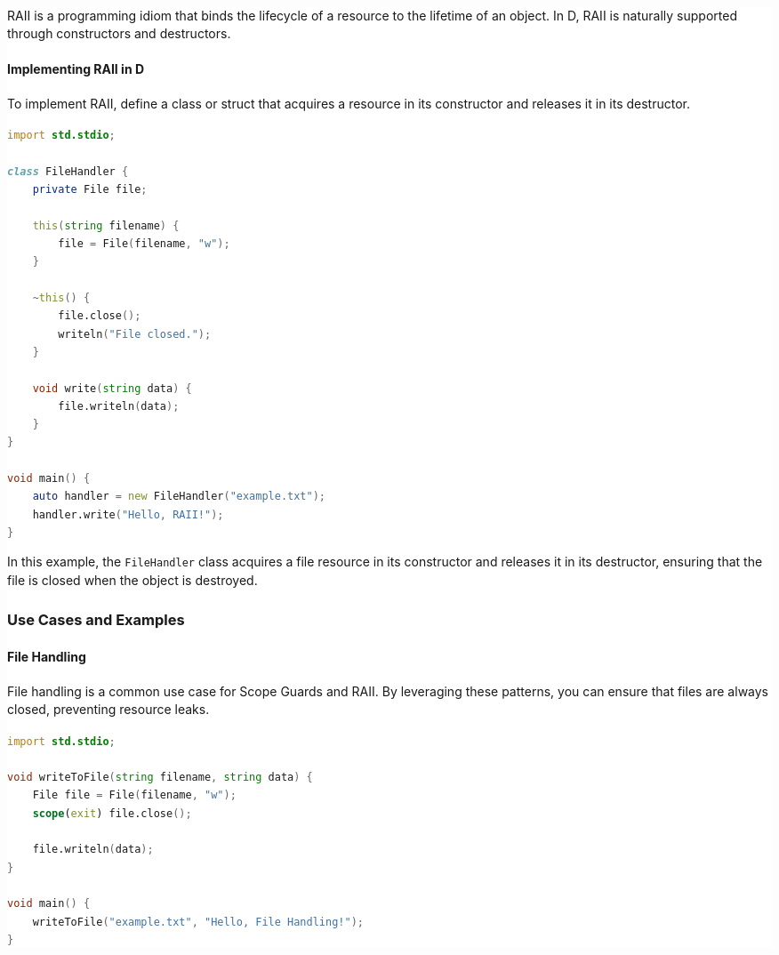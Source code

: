 RAII is a programming idiom that binds the lifecycle of a resource to the lifetime of an object. In D, RAII is naturally supported through constructors and destructors.

#### Implementing RAII in D

To implement RAII, define a class or struct that acquires a resource in its constructor and releases it in its destructor.

```d
import std.stdio;

class FileHandler {
    private File file;

    this(string filename) {
        file = File(filename, "w");
    }

    ~this() {
        file.close();
        writeln("File closed.");
    }

    void write(string data) {
        file.writeln(data);
    }
}

void main() {
    auto handler = new FileHandler("example.txt");
    handler.write("Hello, RAII!");
}
```

In this example, the `FileHandler` class acquires a file resource in its constructor and releases it in its destructor, ensuring that the file is closed when the object is destroyed.

### Use Cases and Examples

#### File Handling

File handling is a common use case for Scope Guards and RAII. By leveraging these patterns, you can ensure that files are always closed, preventing resource leaks.

```d
import std.stdio;

void writeToFile(string filename, string data) {
    File file = File(filename, "w");
    scope(exit) file.close();

    file.writeln(data);
}

void main() {
    writeToFile("example.txt", "Hello, File Handling!");
}
```
